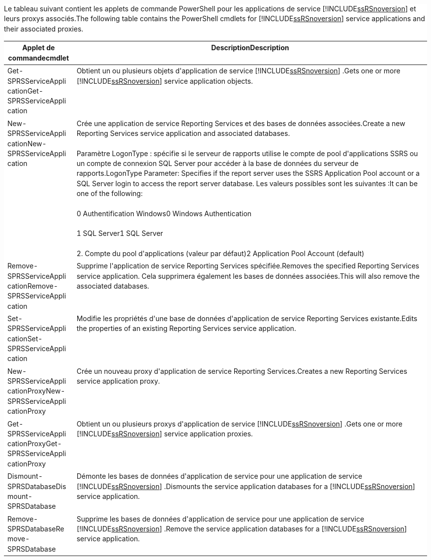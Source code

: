  <span data-ttu-id="07b4a-164">Le tableau suivant contient les applets de commande PowerShell pour les applications de service [!INCLUDE[ssRSnoversion](../includes/ssrsnoversion-md.md)] et leurs proxys associés.</span><span class="sxs-lookup"><span data-stu-id="07b4a-164">The following table contains the PowerShell cmdlets for [!INCLUDE[ssRSnoversion](../includes/ssrsnoversion-md.md)] service applications and their associated proxies.</span></span>  
  
|<span data-ttu-id="07b4a-165">Applet de commande</span><span class="sxs-lookup"><span data-stu-id="07b4a-165">cmdlet</span></span>|<span data-ttu-id="07b4a-166">Description</span><span class="sxs-lookup"><span data-stu-id="07b4a-166">Description</span></span>|  
|------------|-----------------|  
|<span data-ttu-id="07b4a-167">Get-SPRSServiceApplication</span><span class="sxs-lookup"><span data-stu-id="07b4a-167">Get-SPRSServiceApplication</span></span>|<span data-ttu-id="07b4a-168">Obtient un ou plusieurs objets d'application de service [!INCLUDE[ssRSnoversion](../includes/ssrsnoversion-md.md)] .</span><span class="sxs-lookup"><span data-stu-id="07b4a-168">Gets one or more [!INCLUDE[ssRSnoversion](../includes/ssrsnoversion-md.md)] service application objects.</span></span>|  
|<span data-ttu-id="07b4a-169">New-SPRSServiceApplication</span><span class="sxs-lookup"><span data-stu-id="07b4a-169">New-SPRSServiceApplication</span></span>|<span data-ttu-id="07b4a-170">Crée une application de service Reporting Services et des bases de données associées.</span><span class="sxs-lookup"><span data-stu-id="07b4a-170">Create a new Reporting Services service application and associated databases.</span></span><br /><br /> <span data-ttu-id="07b4a-171">Paramètre LogonType : spécifie si le serveur de rapports utilise le compte de pool d'applications SSRS ou un compte de connexion SQL Server pour accéder à la base de données du serveur de rapports.</span><span class="sxs-lookup"><span data-stu-id="07b4a-171">LogonType Parameter: Specifies if the report server uses the SSRS Application Pool account or a SQL Server login to access the report server database.</span></span> <span data-ttu-id="07b4a-172">Les valeurs possibles sont les suivantes :</span><span class="sxs-lookup"><span data-stu-id="07b4a-172">It can be one of the following:</span></span><br /><br /> <span data-ttu-id="07b4a-173">0 Authentification Windows</span><span class="sxs-lookup"><span data-stu-id="07b4a-173">0 Windows Authentication</span></span><br /><br /> <span data-ttu-id="07b4a-174">1 SQL Server</span><span class="sxs-lookup"><span data-stu-id="07b4a-174">1 SQL Server</span></span><br /><br /> <span data-ttu-id="07b4a-175">2. Compte du pool d'applications (valeur par défaut)</span><span class="sxs-lookup"><span data-stu-id="07b4a-175">2 Application Pool Account (default)</span></span>|  
|<span data-ttu-id="07b4a-176">Remove-SPRSServiceApplication</span><span class="sxs-lookup"><span data-stu-id="07b4a-176">Remove-SPRSServiceApplication</span></span>|<span data-ttu-id="07b4a-177">Supprime l'application de service Reporting Services spécifiée.</span><span class="sxs-lookup"><span data-stu-id="07b4a-177">Removes the specified Reporting Services service application.</span></span> <span data-ttu-id="07b4a-178">Cela supprimera également les bases de données associées.</span><span class="sxs-lookup"><span data-stu-id="07b4a-178">This will also remove the associated databases.</span></span>|  
|<span data-ttu-id="07b4a-179">Set-SPRSServiceApplication</span><span class="sxs-lookup"><span data-stu-id="07b4a-179">Set-SPRSServiceApplication</span></span>|<span data-ttu-id="07b4a-180">Modifie les propriétés d'une base de données d'application de service Reporting Services existante.</span><span class="sxs-lookup"><span data-stu-id="07b4a-180">Edits the properties of an existing Reporting Services service application.</span></span>|  
|<span data-ttu-id="07b4a-181">New-SPRSServiceApplicationProxy</span><span class="sxs-lookup"><span data-stu-id="07b4a-181">New-SPRSServiceApplicationProxy</span></span>|<span data-ttu-id="07b4a-182">Crée un nouveau proxy d'application de service Reporting Services.</span><span class="sxs-lookup"><span data-stu-id="07b4a-182">Creates a new Reporting Services service application proxy.</span></span>|  
|<span data-ttu-id="07b4a-183">Get-SPRSServiceApplicationProxy</span><span class="sxs-lookup"><span data-stu-id="07b4a-183">Get-SPRSServiceApplicationProxy</span></span>|<span data-ttu-id="07b4a-184">Obtient un ou plusieurs proxys d'application de service [!INCLUDE[ssRSnoversion](../includes/ssrsnoversion-md.md)] .</span><span class="sxs-lookup"><span data-stu-id="07b4a-184">Gets one or more [!INCLUDE[ssRSnoversion](../includes/ssrsnoversion-md.md)] service application proxies.</span></span>|  
|<span data-ttu-id="07b4a-185">Dismount-SPRSDatabase</span><span class="sxs-lookup"><span data-stu-id="07b4a-185">Dismount-SPRSDatabase</span></span>|<span data-ttu-id="07b4a-186">Démonte les bases de données d'application de service pour une application de service [!INCLUDE[ssRSnoversion](../includes/ssrsnoversion-md.md)] .</span><span class="sxs-lookup"><span data-stu-id="07b4a-186">Dismounts the service application databases for a [!INCLUDE[ssRSnoversion](../includes/ssrsnoversion-md.md)] service application.</span></span>|  
|<span data-ttu-id="07b4a-187">Remove-SPRSDatabase</span><span class="sxs-lookup"><span data-stu-id="07b4a-187">Remove-SPRSDatabase</span></span>|<span data-ttu-id="07b4a-188">Supprime les bases de données d'application de service pour une application de service [!INCLUDE[ssRSnoversion](../includes/ssrsnoversion-md.md)] .</span><span class="sxs-lookup"><span data-stu-id="07b4a-188">Remove the service application databases for a [!INCLUDE[ssRSnoversion](../includes/ssrsnoversion-md.md)] service application.</span></span>|  